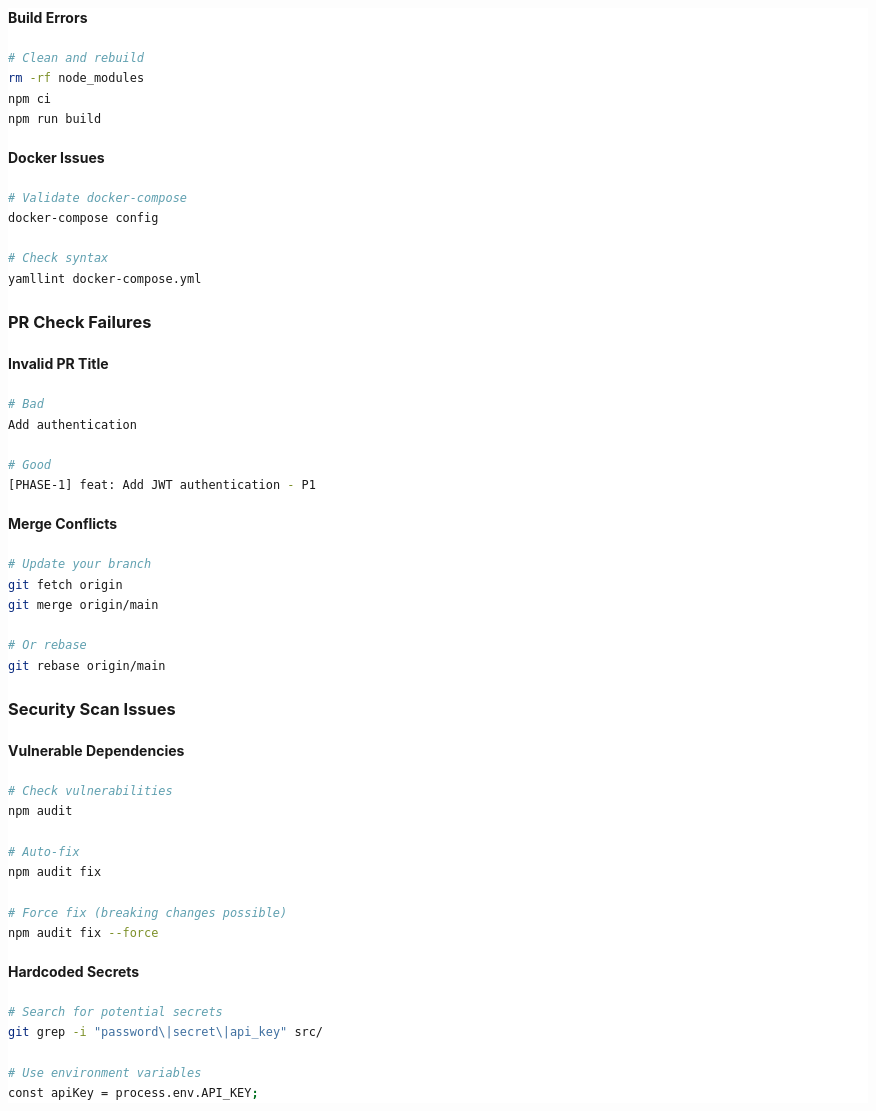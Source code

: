 #### Build Errors
```bash
# Clean and rebuild
rm -rf node_modules
npm ci
npm run build
```

#### Docker Issues
```bash
# Validate docker-compose
docker-compose config

# Check syntax
yamllint docker-compose.yml
```

### PR Check Failures

#### Invalid PR Title
```bash
# Bad
Add authentication

# Good
[PHASE-1] feat: Add JWT authentication - P1
```

#### Merge Conflicts
```bash
# Update your branch
git fetch origin
git merge origin/main

# Or rebase
git rebase origin/main
```

### Security Scan Issues

#### Vulnerable Dependencies
```bash
# Check vulnerabilities
npm audit

# Auto-fix
npm audit fix

# Force fix (breaking changes possible)
npm audit fix --force
```

#### Hardcoded Secrets
```bash
# Search for potential secrets
git grep -i "password\|secret\|api_key" src/

# Use environment variables
const apiKey = process.env.API_KEY;
```
